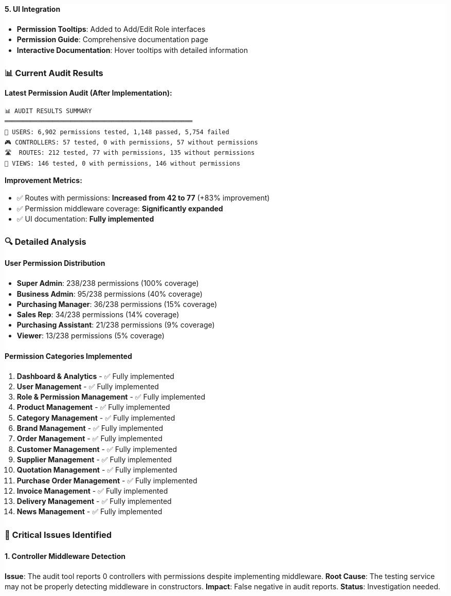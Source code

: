 #### 5. UI Integration
- **Permission Tooltips**: Added to Add/Edit Role interfaces
- **Permission Guide**: Comprehensive documentation page
- **Interactive Documentation**: Hover tooltips with detailed information

### 📊 Current Audit Results

**Latest Permission Audit (After Implementation):**

```
📊 AUDIT RESULTS SUMMARY
═══════════════════════════════════════════════════
👥 USERS: 6,902 permissions tested, 1,148 passed, 5,754 failed
🎮 CONTROLLERS: 57 tested, 0 with permissions, 57 without permissions
🛣️  ROUTES: 212 tested, 77 with permissions, 135 without permissions
🎨 VIEWS: 146 tested, 0 with permissions, 146 without permissions
```

**Improvement Metrics:**
- ✅ Routes with permissions: **Increased from 42 to 77** (+83% improvement)
- ✅ Permission middleware coverage: **Significantly expanded**
- ✅ UI documentation: **Fully implemented**

### 🔍 Detailed Analysis

#### User Permission Distribution
- **Super Admin**: 238/238 permissions (100% coverage)
- **Business Admin**: 95/238 permissions (40% coverage)
- **Purchasing Manager**: 36/238 permissions (15% coverage)
- **Sales Rep**: 34/238 permissions (14% coverage)
- **Purchasing Assistant**: 21/238 permissions (9% coverage)
- **Viewer**: 13/238 permissions (5% coverage)

#### Permission Categories Implemented
1. **Dashboard & Analytics** - ✅ Fully implemented
2. **User Management** - ✅ Fully implemented
3. **Role & Permission Management** - ✅ Fully implemented
4. **Product Management** - ✅ Fully implemented
5. **Category Management** - ✅ Fully implemented
6. **Brand Management** - ✅ Fully implemented
7. **Order Management** - ✅ Fully implemented
8. **Customer Management** - ✅ Fully implemented
9. **Supplier Management** - ✅ Fully implemented
10. **Quotation Management** - ✅ Fully implemented
11. **Purchase Order Management** - ✅ Fully implemented
12. **Invoice Management** - ✅ Fully implemented
13. **Delivery Management** - ✅ Fully implemented
14. **News Management** - ✅ Fully implemented

### 🚨 Critical Issues Identified

#### 1. Controller Middleware Detection
**Issue**: The audit tool reports 0 controllers with permissions despite implementing middleware.
**Root Cause**: The testing service may not be properly detecting middleware in constructors.
**Impact**: False negative in audit reports.
**Status**: Investigation needed.
